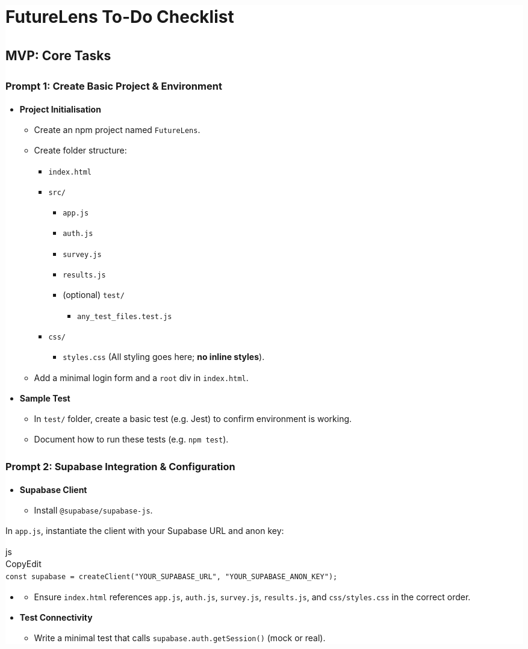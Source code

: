 # **FutureLens To-Do Checklist**

## **MVP: Core Tasks**

### **Prompt 1: Create Basic Project & Environment**

* **Project Initialisation**

  * Create an npm project named `FutureLens`.

  * Create folder structure:

    * `index.html`

    * `src/`

      * `app.js`

      * `auth.js`

      * `survey.js`

      * `results.js`

      * (optional) `test/`

        * `any_test_files.test.js`

    * `css/`

      * `styles.css` (All styling goes here; **no inline styles**).

  * Add a minimal login form and a `root` div in `index.html`.

* **Sample Test**

  * In `test/` folder, create a basic test (e.g. Jest) to confirm environment is working.

  * Document how to run these tests (e.g. `npm test`).

### **Prompt 2: Supabase Integration & Configuration**

* **Supabase Client**

  * Install `@supabase/supabase-js`.

In `app.js`, instantiate the client with your Supabase URL and anon key:

 js  
CopyEdit  
`const supabase = createClient("YOUR_SUPABASE_URL", "YOUR_SUPABASE_ANON_KEY");`

*   
  * Ensure `index.html` references `app.js`, `auth.js`, `survey.js`, `results.js`, and `css/styles.css` in the correct order.

* **Test Connectivity**

  * Write a minimal test that calls `supabase.auth.getSession()` (mock or real).
